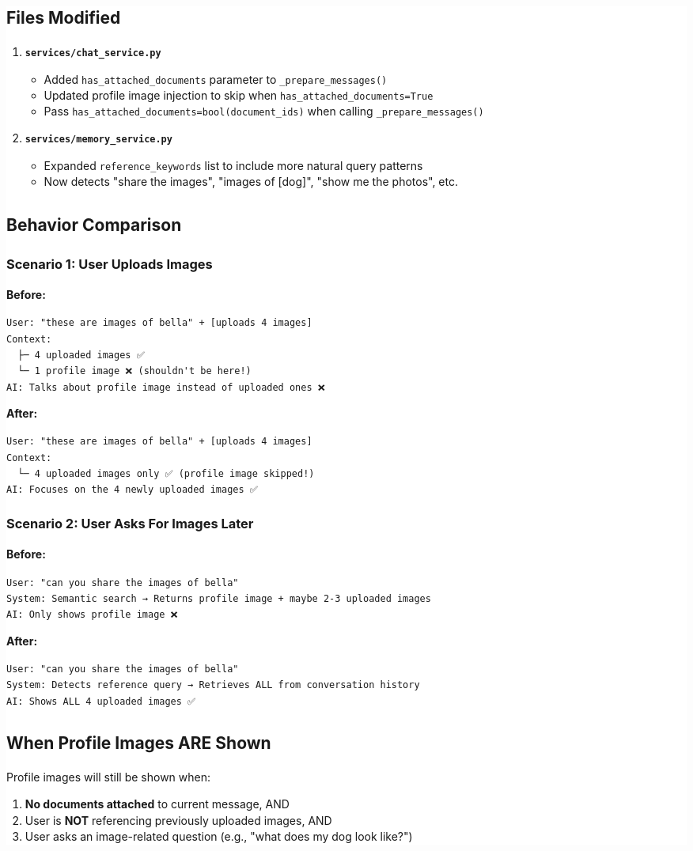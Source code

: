 ## Files Modified

1. **`services/chat_service.py`**
   - Added `has_attached_documents` parameter to `_prepare_messages()`
   - Updated profile image injection to skip when `has_attached_documents=True`
   - Pass `has_attached_documents=bool(document_ids)` when calling `_prepare_messages()`

2. **`services/memory_service.py`**
   - Expanded `reference_keywords` list to include more natural query patterns
   - Now detects "share the images", "images of [dog]", "show me the photos", etc.

## Behavior Comparison

### Scenario 1: User Uploads Images

**Before:**
```
User: "these are images of bella" + [uploads 4 images]
Context:
  ├─ 4 uploaded images ✅
  └─ 1 profile image ❌ (shouldn't be here!)
AI: Talks about profile image instead of uploaded ones ❌
```

**After:**
```
User: "these are images of bella" + [uploads 4 images]
Context:
  └─ 4 uploaded images only ✅ (profile image skipped!)
AI: Focuses on the 4 newly uploaded images ✅
```

### Scenario 2: User Asks For Images Later

**Before:**
```
User: "can you share the images of bella"
System: Semantic search → Returns profile image + maybe 2-3 uploaded images
AI: Only shows profile image ❌
```

**After:**
```
User: "can you share the images of bella"
System: Detects reference query → Retrieves ALL from conversation history
AI: Shows ALL 4 uploaded images ✅
```

## When Profile Images ARE Shown

Profile images will still be shown when:
1. **No documents attached** to current message, AND
2. User is **NOT** referencing previously uploaded images, AND
3. User asks an image-related question (e.g., "what does my dog look like?")
